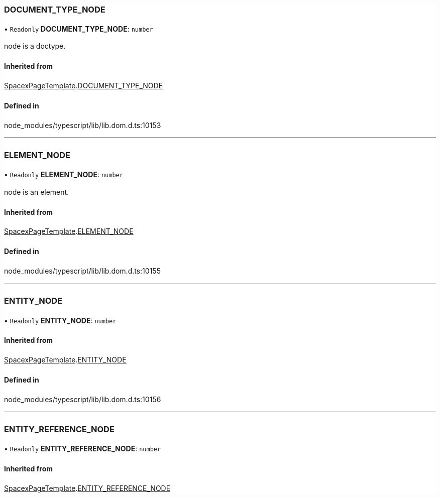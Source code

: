 ### DOCUMENT\_TYPE\_NODE

• `Readonly` **DOCUMENT\_TYPE\_NODE**: `number`

node is a doctype.

#### Inherited from

[SpacexPageTemplate](components_spacexpage_spacex_page_template.SpacexPageTemplate.md).[DOCUMENT_TYPE_NODE](components_spacexpage_spacex_page_template.SpacexPageTemplate.md#document_type_node)

#### Defined in

node_modules/typescript/lib/lib.dom.d.ts:10153

___

### ELEMENT\_NODE

• `Readonly` **ELEMENT\_NODE**: `number`

node is an element.

#### Inherited from

[SpacexPageTemplate](components_spacexpage_spacex_page_template.SpacexPageTemplate.md).[ELEMENT_NODE](components_spacexpage_spacex_page_template.SpacexPageTemplate.md#element_node)

#### Defined in

node_modules/typescript/lib/lib.dom.d.ts:10155

___

### ENTITY\_NODE

• `Readonly` **ENTITY\_NODE**: `number`

#### Inherited from

[SpacexPageTemplate](components_spacexpage_spacex_page_template.SpacexPageTemplate.md).[ENTITY_NODE](components_spacexpage_spacex_page_template.SpacexPageTemplate.md#entity_node)

#### Defined in

node_modules/typescript/lib/lib.dom.d.ts:10156

___

### ENTITY\_REFERENCE\_NODE

• `Readonly` **ENTITY\_REFERENCE\_NODE**: `number`

#### Inherited from

[SpacexPageTemplate](components_spacexpage_spacex_page_template.SpacexPageTemplate.md).[ENTITY_REFERENCE_NODE](components_spacexpage_spacex_page_template.SpacexPageTemplate.md#entity_reference_node)

